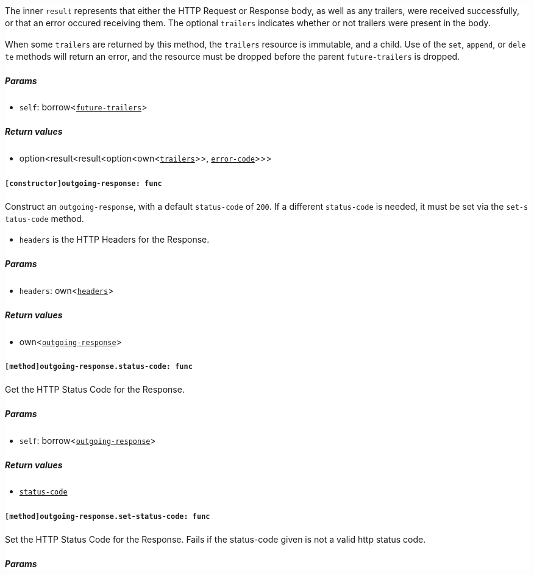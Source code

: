 The inner `result` represents that either the HTTP Request or Response
body, as well as any trailers, were received successfully, or that an
error occured receiving them. The optional `trailers` indicates whether
or not trailers were present in the body.

When some `trailers` are returned by this method, the `trailers`
resource is immutable, and a child. Use of the `set`, `append`, or
`delete` methods will return an error, and the resource must be
dropped before the parent `future-trailers` is dropped.

##### Params

- <a id="method_future_trailers_get.self"></a>`self`: borrow<[`future-trailers`](#future_trailers)>

##### Return values

- <a id="method_future_trailers_get.0"></a> option<result<result<option<own<[`trailers`](#trailers)>>, [`error-code`](#error_code)>>>

#### <a id="constructor_outgoing_response"></a>`[constructor]outgoing-response: func`

Construct an `outgoing-response`, with a default `status-code` of `200`.
If a different `status-code` is needed, it must be set via the
`set-status-code` method.

* `headers` is the HTTP Headers for the Response.

##### Params

- <a id="constructor_outgoing_response.headers"></a>`headers`: own<[`headers`](#headers)>

##### Return values

- <a id="constructor_outgoing_response.0"></a> own<[`outgoing-response`](#outgoing_response)>

#### <a id="method_outgoing_response_status_code"></a>`[method]outgoing-response.status-code: func`

Get the HTTP Status Code for the Response.

##### Params

- <a id="method_outgoing_response_status_code.self"></a>`self`: borrow<[`outgoing-response`](#outgoing_response)>

##### Return values

- <a id="method_outgoing_response_status_code.0"></a> [`status-code`](#status_code)

#### <a id="method_outgoing_response_set_status_code"></a>`[method]outgoing-response.set-status-code: func`

Set the HTTP Status Code for the Response. Fails if the status-code
given is not a valid http status code.

##### Params
